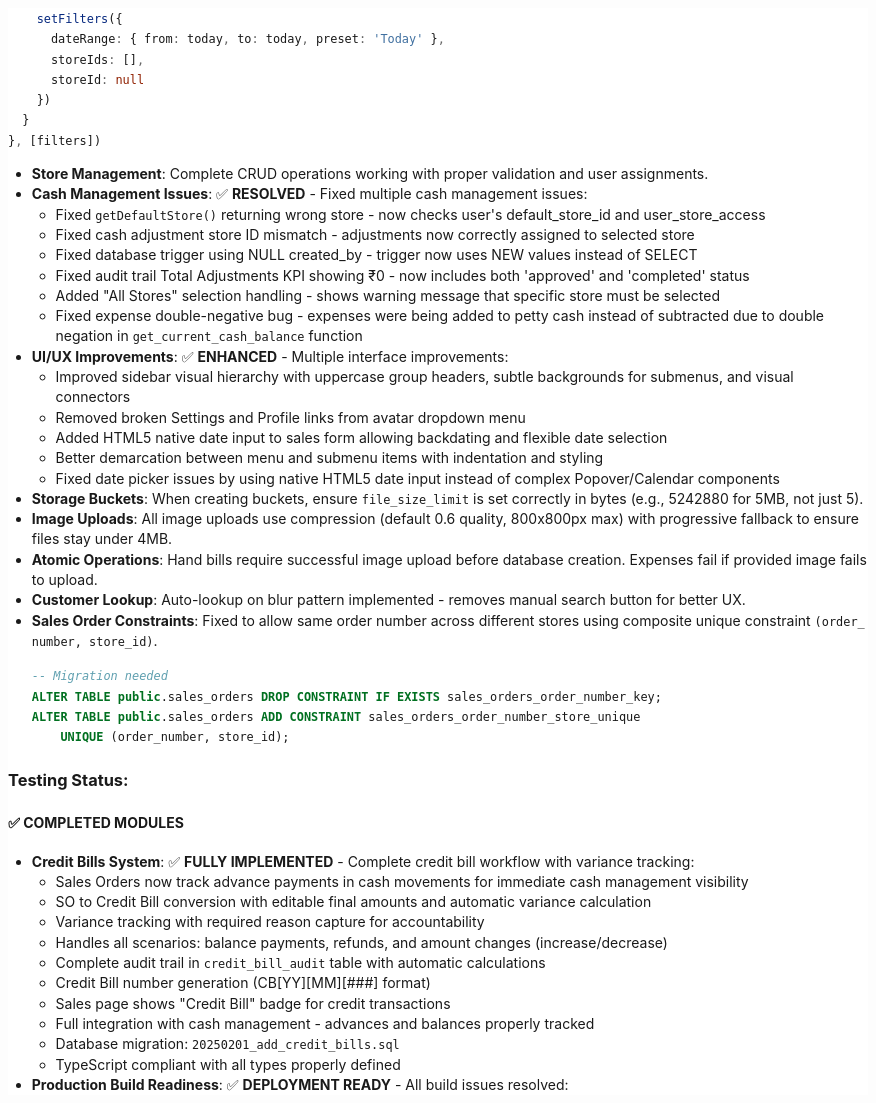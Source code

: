   ```typescript
      setFilters({
        dateRange: { from: today, to: today, preset: 'Today' },
        storeIds: [],
        storeId: null
      })
    }
  }, [filters])
  ```
- **Store Management**: Complete CRUD operations working with proper validation and user assignments.
- **Cash Management Issues**: ✅ **RESOLVED** - Fixed multiple cash management issues:
  - Fixed `getDefaultStore()` returning wrong store - now checks user's default_store_id and user_store_access
  - Fixed cash adjustment store ID mismatch - adjustments now correctly assigned to selected store
  - Fixed database trigger using NULL created_by - trigger now uses NEW values instead of SELECT
  - Fixed audit trail Total Adjustments KPI showing ₹0 - now includes both 'approved' and 'completed' status
  - Added "All Stores" selection handling - shows warning message that specific store must be selected
  - Fixed expense double-negative bug - expenses were being added to petty cash instead of subtracted due to double negation in `get_current_cash_balance` function
- **UI/UX Improvements**: ✅ **ENHANCED** - Multiple interface improvements:
  - Improved sidebar visual hierarchy with uppercase group headers, subtle backgrounds for submenus, and visual connectors
  - Removed broken Settings and Profile links from avatar dropdown menu
  - Added HTML5 native date input to sales form allowing backdating and flexible date selection
  - Better demarcation between menu and submenu items with indentation and styling
  - Fixed date picker issues by using native HTML5 date input instead of complex Popover/Calendar components
- **Storage Buckets**: When creating buckets, ensure `file_size_limit` is set correctly in bytes (e.g., 5242880 for 5MB, not just 5).
- **Image Uploads**: All image uploads use compression (default 0.6 quality, 800x800px max) with progressive fallback to ensure files stay under 4MB.
- **Atomic Operations**: Hand bills require successful image upload before database creation. Expenses fail if provided image fails to upload.
- **Customer Lookup**: Auto-lookup on blur pattern implemented - removes manual search button for better UX.
- **Sales Order Constraints**: Fixed to allow same order number across different stores using composite unique constraint `(order_number, store_id)`.
  ```sql
  -- Migration needed
  ALTER TABLE public.sales_orders DROP CONSTRAINT IF EXISTS sales_orders_order_number_key;
  ALTER TABLE public.sales_orders ADD CONSTRAINT sales_orders_order_number_store_unique 
      UNIQUE (order_number, store_id);
  ```

### Testing Status:

#### ✅ **COMPLETED MODULES**
- **Credit Bills System**: ✅ **FULLY IMPLEMENTED** - Complete credit bill workflow with variance tracking:
  - Sales Orders now track advance payments in cash movements for immediate cash management visibility
  - SO to Credit Bill conversion with editable final amounts and automatic variance calculation
  - Variance tracking with required reason capture for accountability
  - Handles all scenarios: balance payments, refunds, and amount changes (increase/decrease)
  - Complete audit trail in `credit_bill_audit` table with automatic calculations
  - Credit Bill number generation (CB[YY][MM][###] format)
  - Sales page shows "Credit Bill" badge for credit transactions
  - Full integration with cash management - advances and balances properly tracked
  - Database migration: `20250201_add_credit_bills.sql`
  - TypeScript compliant with all types properly defined
- **Production Build Readiness**: ✅ **DEPLOYMENT READY** - All build issues resolved: